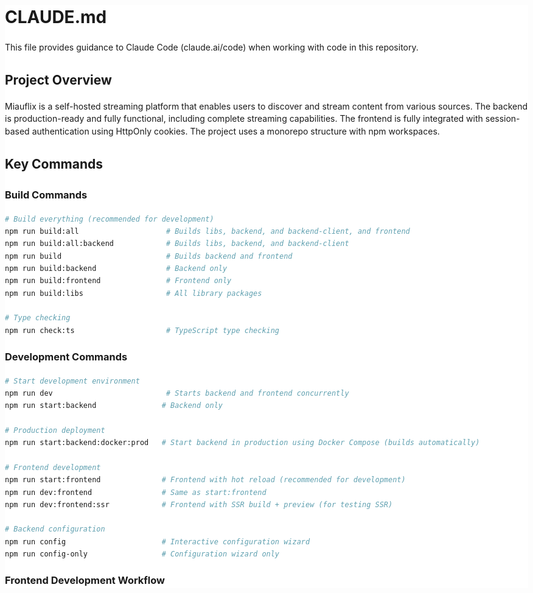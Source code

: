 # CLAUDE.md

This file provides guidance to Claude Code (claude.ai/code) when working with code in this repository.

## Project Overview

Miauflix is a self-hosted streaming platform that enables users to discover and stream content from various sources. The backend is production-ready and fully functional, including complete streaming capabilities. The frontend is fully integrated with session-based authentication using HttpOnly cookies. The project uses a monorepo structure with npm workspaces.

## Key Commands

### Build Commands

```bash
# Build everything (recommended for development)
npm run build:all                    # Builds libs, backend, and backend-client, and frontend
npm run build:all:backend            # Builds libs, backend, and backend-client
npm run build                        # Builds backend and frontend
npm run build:backend                # Backend only
npm run build:frontend               # Frontend only
npm run build:libs                   # All library packages

# Type checking
npm run check:ts                     # TypeScript type checking
```

### Development Commands

```bash
# Start development environment
npm run dev                          # Starts backend and frontend concurrently
npm run start:backend               # Backend only

# Production deployment
npm run start:backend:docker:prod   # Start backend in production using Docker Compose (builds automatically)

# Frontend development
npm run start:frontend              # Frontend with hot reload (recommended for development)
npm run dev:frontend                # Same as start:frontend
npm run dev:frontend:ssr            # Frontend with SSR build + preview (for testing SSR)

# Backend configuration
npm run config                      # Interactive configuration wizard
npm run config-only                 # Configuration wizard only
```

### Frontend Development Workflow

